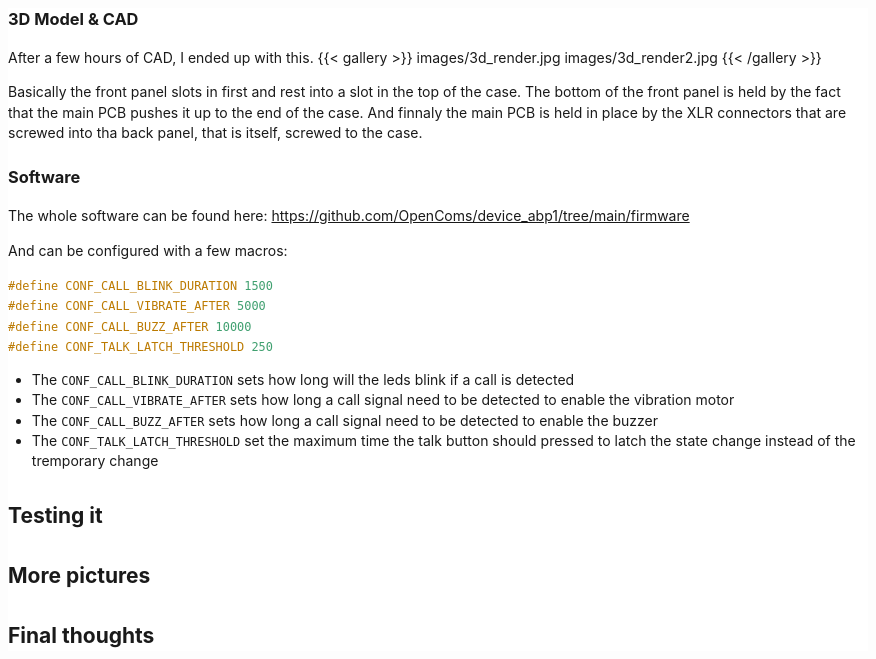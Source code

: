 ### 3D Model & CAD
After a few hours of CAD, I ended up with this.
{{< gallery >}}
images/3d_render.jpg
images/3d_render2.jpg
{{< /gallery >}}

Basically the front panel slots in first and rest into a slot in the top of the case. The bottom of the front panel is held by the fact that the main PCB pushes it up to the end of the case. And finnaly the main PCB is held in place by the XLR connectors that are screwed into tha back panel, that is itself, screwed to the case.


### Software

The whole software can be found here: https://github.com/OpenComs/device_abp1/tree/main/firmware

And can be configured with a few macros: 
```h
#define CONF_CALL_BLINK_DURATION 1500
#define CONF_CALL_VIBRATE_AFTER 5000
#define CONF_CALL_BUZZ_AFTER 10000
#define CONF_TALK_LATCH_THRESHOLD 250
```

 - The `CONF_CALL_BLINK_DURATION` sets how long will the leds blink if a call is detected
 - The `CONF_CALL_VIBRATE_AFTER` sets how long a call signal need to be detected to enable the vibration motor
 - The `CONF_CALL_BUZZ_AFTER` sets how long a call signal need to be detected to enable the buzzer
 - The `CONF_TALK_LATCH_THRESHOLD` set the maximum time the talk button should pressed to latch the state change instead of the tremporary change


## Testing it

## More pictures

## Final thoughts

